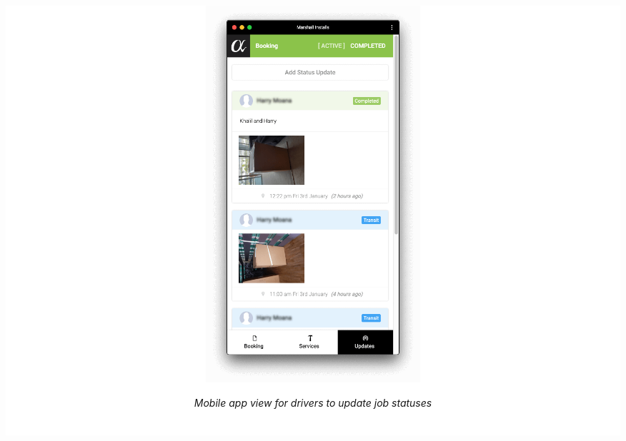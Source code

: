   <p align="center"><img src="images/marshall-driver-mobile.png"  width="300px"/></p>
  <p align="center"><i>Mobile app view for drivers to update job statuses</i></p>
  <br>
